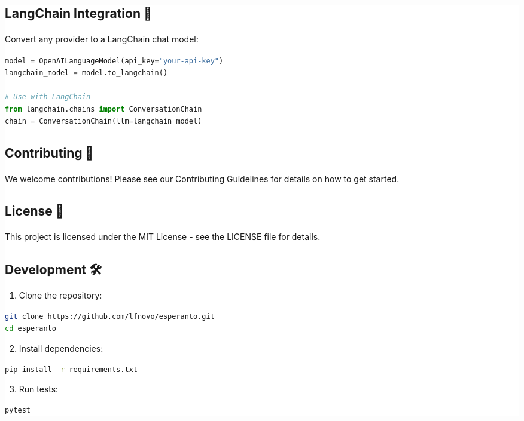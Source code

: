 ## LangChain Integration 🔗

Convert any provider to a LangChain chat model:

```python
model = OpenAILanguageModel(api_key="your-api-key")
langchain_model = model.to_langchain()

# Use with LangChain
from langchain.chains import ConversationChain
chain = ConversationChain(llm=langchain_model)
```

## Contributing 🤝

We welcome contributions! Please see our [Contributing Guidelines](CONTRIBUTING.md) for details on how to get started.

## License 📄

This project is licensed under the MIT License - see the [LICENSE](LICENSE) file for details.

## Development 🛠️

1. Clone the repository:
```bash
git clone https://github.com/lfnovo/esperanto.git
cd esperanto
```

2. Install dependencies:
```bash
pip install -r requirements.txt
```

3. Run tests:
```bash
pytest
```
